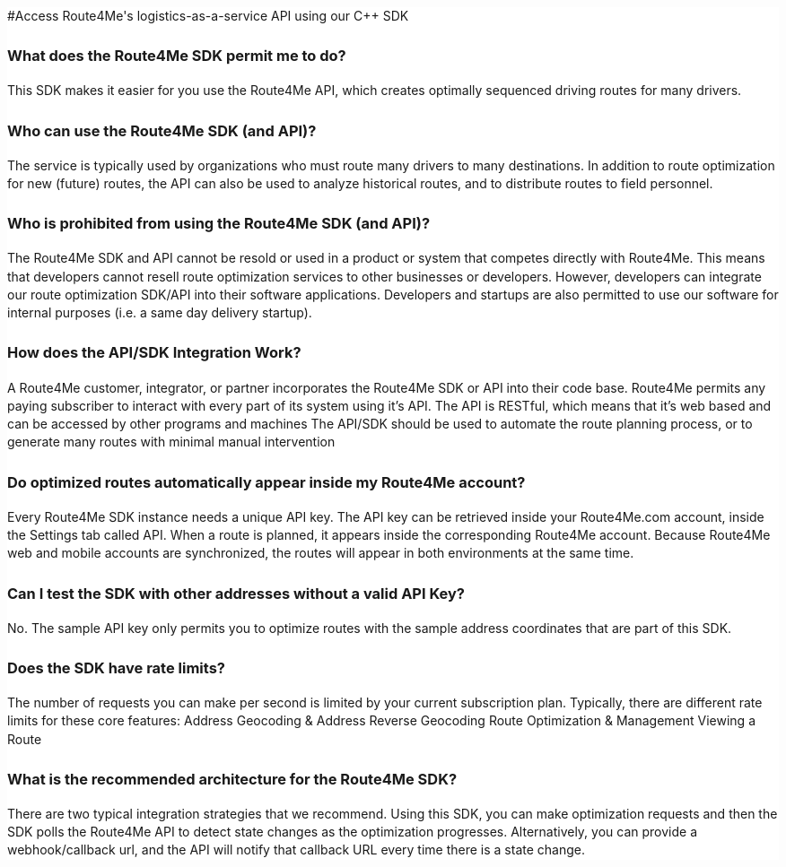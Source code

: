 #Access Route4Me's logistics-as-a-service API using our C++ SDK


### What does the Route4Me SDK permit me to do?
This SDK makes it easier for you use the Route4Me API, which creates optimally sequenced driving routes for many drivers.

### Who can use the Route4Me SDK (and API)?
The service is typically used by organizations who must route many drivers to many destinations. In addition to route optimization for new (future) routes, the API can also be used to analyze historical routes, and to distribute routes to field personnel.

### Who is prohibited from using the Route4Me SDK (and API)?
The Route4Me SDK and API cannot be resold or used in a product or system that competes directly with Route4Me. This means that developers cannot resell route optimization services to other businesses or developers. However, developers can integrate our route optimization SDK/API into their software applications. Developers and startups are also permitted to use our software for internal purposes (i.e. a same day delivery startup).


### How does the API/SDK Integration Work?
A Route4Me customer, integrator, or partner incorporates the Route4Me SDK or API into their code base.
Route4Me permits any paying subscriber to interact with every part of its system using it’s API.
The API is RESTful, which means that it’s web based and can be accessed by other programs and machines
The API/SDK should be used to automate the route planning process, or to generate many routes with minimal manual intervention


### Do optimized routes automatically appear inside my Route4Me account?
Every Route4Me SDK instance needs a unique API key. The API key can be retrieved inside your Route4Me.com account, inside the Settings tab called API. When a route is planned, it appears inside the corresponding Route4Me account. Because Route4Me web and mobile accounts are synchronized, the routes will appear in both environments at the same time.

### Can I test the SDK with other addresses without a valid API Key?
No. The sample API key only permits you to optimize routes with the sample address coordinates that are part of this SDK.

### Does the SDK have rate limits?
The number of requests you can make per second is limited by your current subscription plan. Typically, there are different rate limits for these core features:
Address Geocoding & Address Reverse Geocoding
Route Optimization & Management
Viewing a Route

### What is the recommended architecture for the Route4Me SDK?
There are two typical integration strategies that we recommend.  Using this SDK, you can make optimization requests and then the SDK polls the Route4Me API to detect state changes as the optimization progresses. Alternatively, you can provide a webhook/callback url, and the API will notify that callback URL every time there is a state change.
